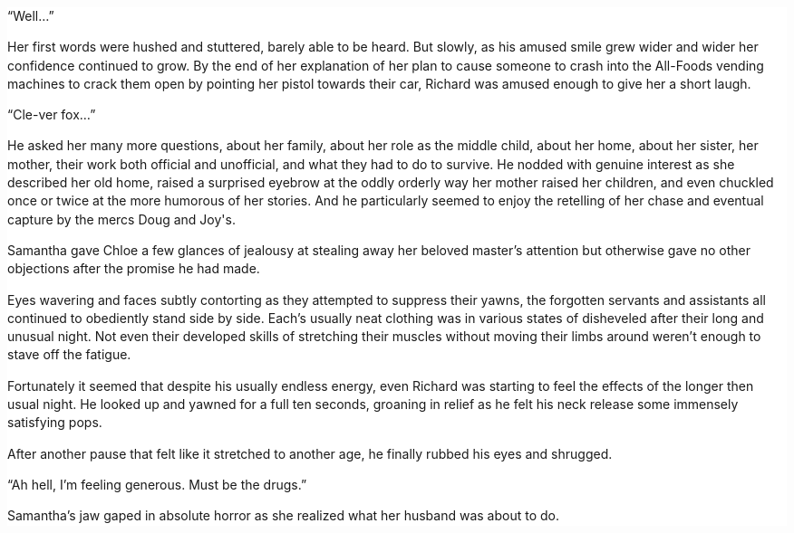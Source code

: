 “Well…”

Her first words were hushed and stuttered, barely able to be heard. But slowly, as his amused smile grew wider and wider her confidence continued to grow. By the end of her explanation of her plan to cause someone to crash into the All-Foods vending machines to crack them open by pointing her pistol towards their car, Richard was amused enough to give her a short laugh.

“Cle-ver fox…”

He asked her many more questions, about her family, about her role as the middle child, about her home, about her sister, her mother, their work both official and unofficial, and what they had to do to survive. He nodded with genuine interest as she described her old home, raised a surprised eyebrow at the oddly orderly way her mother raised her children, and even chuckled once or twice at the more humorous of her stories. And he particularly seemed to enjoy the retelling of her chase and eventual capture by the mercs Doug and Joy's.

Samantha gave Chloe a few glances of jealousy at stealing away her beloved master’s attention but otherwise gave no other objections after the promise he had made.

Eyes wavering and faces subtly contorting as they attempted to suppress their yawns, the forgotten servants and assistants all continued to obediently stand side by side. Each’s usually neat clothing was in various states of disheveled after their long and unusual night. Not even their developed skills of stretching their muscles without moving their limbs around weren’t enough to stave off the fatigue.

Fortunately it seemed that despite his usually endless energy, even Richard was starting to feel the effects of the longer then usual night. He looked up and yawned for a full ten seconds, groaning in relief as he felt his neck release some immensely satisfying pops.

After another pause that felt like it stretched to another age, he finally rubbed his eyes and shrugged.

“Ah hell, I’m feeling generous. Must be the drugs.”

Samantha’s jaw gaped in absolute horror as she realized what her husband was about to do.

